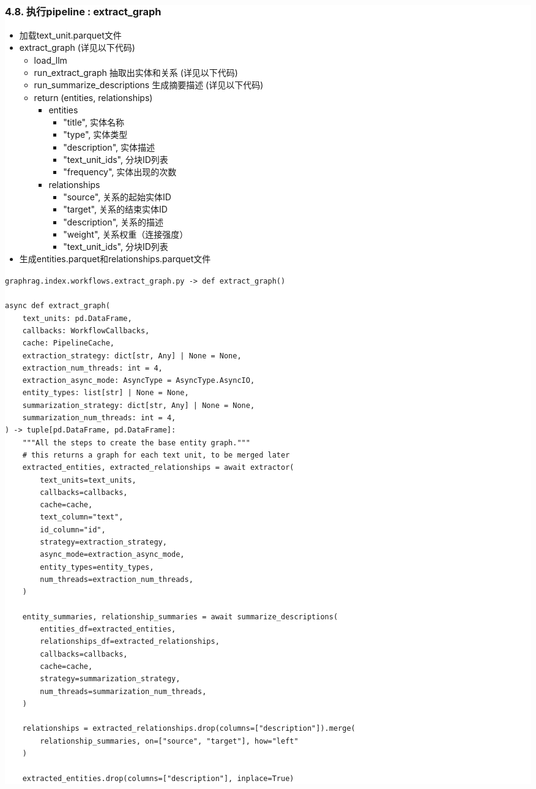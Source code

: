 ### 4.8. 执行pipeline : extract_graph
- 加载text_unit.parquet文件
- extract_graph (详见以下代码)
    - load_llm
    - run_extract_graph 抽取出实体和关系 (详见以下代码)
    - run_summarize_descriptions 生成摘要描述 (详见以下代码)
    - return (entities, relationships)
        - entities
            - "title", 实体名称
            - "type",  实体类型
            - "description", 实体描述
            - "text_unit_ids", 分块ID列表
            - "frequency", 实体出现的次数
        - relationships
            - "source", 关系的起始实体ID
            - "target", 关系的结束实体ID
            - "description", 关系的描述
            - "weight", 关系权重（连接强度）
            - "text_unit_ids", 分块ID列表
- 生成entities.parquet和relationships.parquet文件

```
graphrag.index.workflows.extract_graph.py -> def extract_graph()

async def extract_graph(
    text_units: pd.DataFrame,
    callbacks: WorkflowCallbacks,
    cache: PipelineCache,
    extraction_strategy: dict[str, Any] | None = None,
    extraction_num_threads: int = 4,
    extraction_async_mode: AsyncType = AsyncType.AsyncIO,
    entity_types: list[str] | None = None,
    summarization_strategy: dict[str, Any] | None = None,
    summarization_num_threads: int = 4,
) -> tuple[pd.DataFrame, pd.DataFrame]:
    """All the steps to create the base entity graph."""
    # this returns a graph for each text unit, to be merged later
    extracted_entities, extracted_relationships = await extractor(
        text_units=text_units,
        callbacks=callbacks,
        cache=cache,
        text_column="text",
        id_column="id",
        strategy=extraction_strategy,
        async_mode=extraction_async_mode,
        entity_types=entity_types,
        num_threads=extraction_num_threads,
    )

    entity_summaries, relationship_summaries = await summarize_descriptions(
        entities_df=extracted_entities,
        relationships_df=extracted_relationships,
        callbacks=callbacks,
        cache=cache,
        strategy=summarization_strategy,
        num_threads=summarization_num_threads,
    )

    relationships = extracted_relationships.drop(columns=["description"]).merge(
        relationship_summaries, on=["source", "target"], how="left"
    )

    extracted_entities.drop(columns=["description"], inplace=True)
```